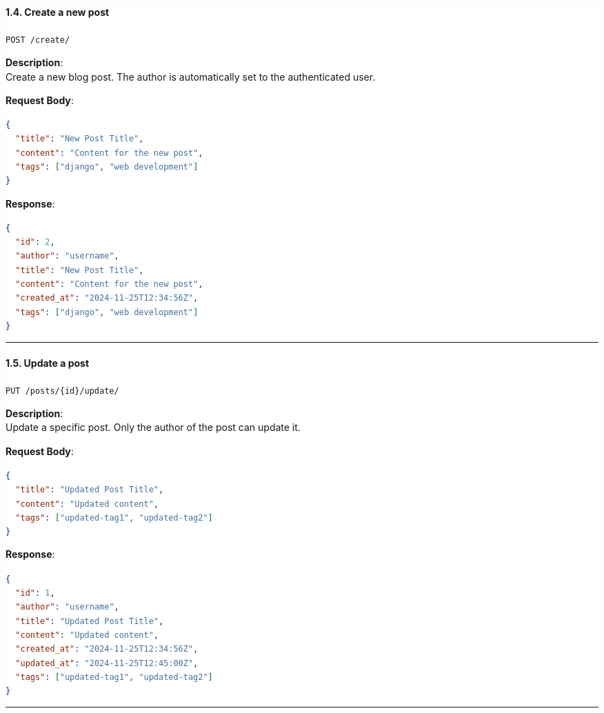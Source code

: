 #### **1.4. Create a new post**

```
POST /create/
```

**Description**:  
Create a new blog post. The author is automatically set to the authenticated user.

**Request Body**:

```json
{
  "title": "New Post Title",
  "content": "Content for the new post",
  "tags": ["django", "web development"]
}
```

**Response**:

```json
{
  "id": 2,
  "author": "username",
  "title": "New Post Title",
  "content": "Content for the new post",
  "created_at": "2024-11-25T12:34:56Z",
  "tags": ["django", "web development"]
}
```

---

#### **1.5. Update a post**

```
PUT /posts/{id}/update/
```

**Description**:  
Update a specific post. Only the author of the post can update it.

**Request Body**:

```json
{
  "title": "Updated Post Title",
  "content": "Updated content",
  "tags": ["updated-tag1", "updated-tag2"]
}
```

**Response**:

```json
{
  "id": 1,
  "author": "username",
  "title": "Updated Post Title",
  "content": "Updated content",
  "created_at": "2024-11-25T12:34:56Z",
  "updated_at": "2024-11-25T12:45:00Z",
  "tags": ["updated-tag1", "updated-tag2"]
}
```

---